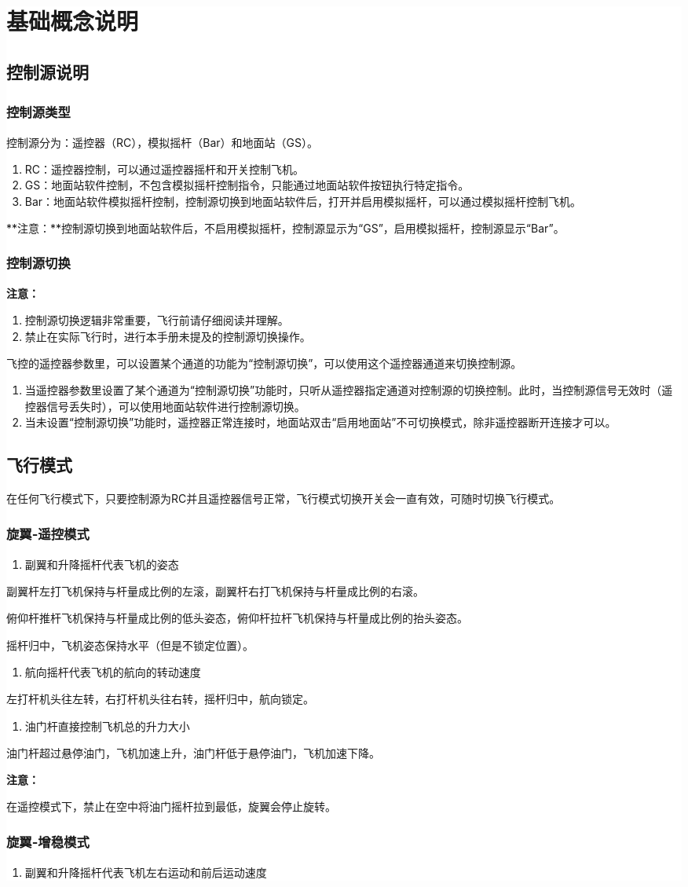 # 基础概念说明

## 控制源说明

### 控制源类型

控制源分为：遥控器（RC），模拟摇杆（Bar）和地面站（GS）。

1.  RC：遥控器控制，可以通过遥控器摇杆和开关控制飞机。
2.  GS：地面站软件控制，不包含模拟摇杆控制指令，只能通过地面站软件按钮执行特定指令。
3.  Bar：地面站软件模拟摇杆控制，控制源切换到地面站软件后，打开并启用模拟摇杆，可以通过模拟摇杆控制飞机。

**注意：**控制源切换到地面站软件后，不启用模拟摇杆，控制源显示为“GS”，启用模拟摇杆，控制源显示“Bar”。

### 控制源切换

**注意：**

1.  控制源切换逻辑非常重要，飞行前请仔细阅读并理解。
2.  禁止在实际飞行时，进行本手册未提及的控制源切换操作。

飞控的遥控器参数里，可以设置某个通道的功能为“控制源切换”，可以使用这个遥控器通道来切换控制源。

1.  当遥控器参数里设置了某个通道为“控制源切换”功能时，只听从遥控器指定通道对控制源的切换控制。此时，当控制源信号无效时（遥控器信号丢失时），可以使用地面站软件进行控制源切换。
2.  当未设置“控制源切换”功能时，遥控器正常连接时，地面站双击“启用地面站”不可切换模式，除非遥控器断开连接才可以。

## 飞行模式

在任何飞行模式下，只要控制源为RC并且遥控器信号正常，飞行模式切换开关会一直有效，可随时切换飞行模式。

### 旋翼-遥控模式

1.  副翼和升降摇杆代表飞机的姿态

副翼杆左打飞机保持与杆量成比例的左滚，副翼杆右打飞机保持与杆量成比例的右滚。

俯仰杆推杆飞机保持与杆量成比例的低头姿态，俯仰杆拉杆飞机保持与杆量成比例的抬头姿态。

摇杆归中，飞机姿态保持水平（但是不锁定位置）。

1.  航向摇杆代表飞机的航向的转动速度

左打杆机头往左转，右打杆机头往右转，摇杆归中，航向锁定。

1.  油门杆直接控制飞机总的升力大小

油门杆超过悬停油门，飞机加速上升，油门杆低于悬停油门，飞机加速下降。

**注意：**

在遥控模式下，禁止在空中将油门摇杆拉到最低，旋翼会停止旋转。

### 旋翼-增稳模式

1.  副翼和升降摇杆代表飞机左右运动和前后运动速度
